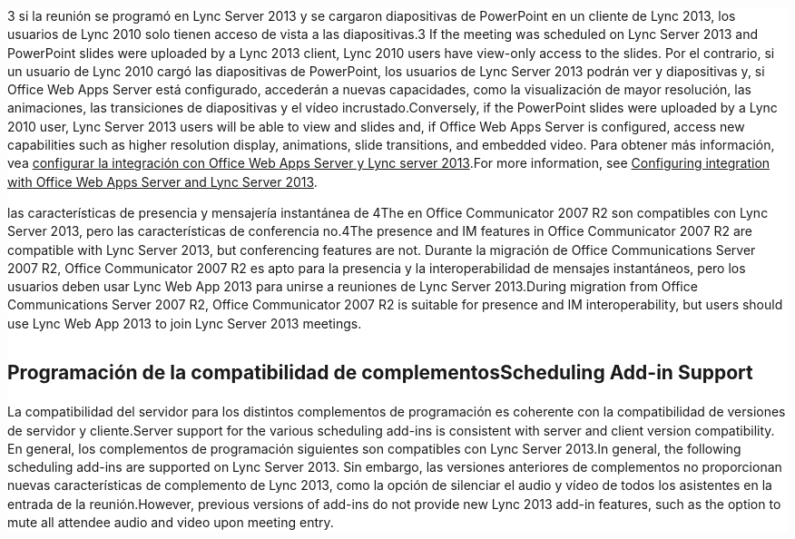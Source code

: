 <span data-ttu-id="25985-323">3 si la reunión se programó en Lync Server 2013 y se cargaron diapositivas de PowerPoint en un cliente de Lync 2013, los usuarios de Lync 2010 solo tienen acceso de vista a las diapositivas.</span><span class="sxs-lookup"><span data-stu-id="25985-323">3 If the meeting was scheduled on Lync Server 2013 and PowerPoint slides were uploaded by a Lync 2013 client, Lync 2010 users have view-only access to the slides.</span></span> <span data-ttu-id="25985-324">Por el contrario, si un usuario de Lync 2010 cargó las diapositivas de PowerPoint, los usuarios de Lync Server 2013 podrán ver y diapositivas y, si Office Web Apps Server está configurado, accederán a nuevas capacidades, como la visualización de mayor resolución, las animaciones, las transiciones de diapositivas y el vídeo incrustado.</span><span class="sxs-lookup"><span data-stu-id="25985-324">Conversely, if the PowerPoint slides were uploaded by a Lync 2010 user, Lync Server 2013 users will be able to view and slides and, if Office Web Apps Server is configured, access new capabilities such as higher resolution display, animations, slide transitions, and embedded video.</span></span> <span data-ttu-id="25985-325">Para obtener más información, vea [configurar la integración con Office Web Apps Server y Lync server 2013](lync-server-2013-enabling-office-web-apps-server-and-lync-server-2013.md).</span><span class="sxs-lookup"><span data-stu-id="25985-325">For more information, see [Configuring integration with Office Web Apps Server and Lync Server 2013](lync-server-2013-enabling-office-web-apps-server-and-lync-server-2013.md).</span></span>

<span data-ttu-id="25985-326">las características de presencia y mensajería instantánea de 4The en Office Communicator 2007 R2 son compatibles con Lync Server 2013, pero las características de conferencia no.</span><span class="sxs-lookup"><span data-stu-id="25985-326">4The presence and IM features in Office Communicator 2007 R2 are compatible with Lync Server 2013, but conferencing features are not.</span></span> <span data-ttu-id="25985-327">Durante la migración de Office Communications Server 2007 R2, Office Communicator 2007 R2 es apto para la presencia y la interoperabilidad de mensajes instantáneos, pero los usuarios deben usar Lync Web App 2013 para unirse a reuniones de Lync Server 2013.</span><span class="sxs-lookup"><span data-stu-id="25985-327">During migration from Office Communications Server 2007 R2, Office Communicator 2007 R2 is suitable for presence and IM interoperability, but users should use Lync Web App 2013 to join Lync Server 2013 meetings.</span></span>

</div>

</div>

<div>

## <a name="scheduling-add-in-support"></a><span data-ttu-id="25985-328">Programación de la compatibilidad de complementos</span><span class="sxs-lookup"><span data-stu-id="25985-328">Scheduling Add-in Support</span></span>

<span data-ttu-id="25985-329">La compatibilidad del servidor para los distintos complementos de programación es coherente con la compatibilidad de versiones de servidor y cliente.</span><span class="sxs-lookup"><span data-stu-id="25985-329">Server support for the various scheduling add-ins is consistent with server and client version compatibility.</span></span> <span data-ttu-id="25985-330">En general, los complementos de programación siguientes son compatibles con Lync Server 2013.</span><span class="sxs-lookup"><span data-stu-id="25985-330">In general, the following scheduling add-ins are supported on Lync Server 2013.</span></span> <span data-ttu-id="25985-331">Sin embargo, las versiones anteriores de complementos no proporcionan nuevas características de complemento de Lync 2013, como la opción de silenciar el audio y vídeo de todos los asistentes en la entrada de la reunión.</span><span class="sxs-lookup"><span data-stu-id="25985-331">However, previous versions of add-ins do not provide new Lync 2013 add-in features, such as the option to mute all attendee audio and video upon meeting entry.</span></span>

